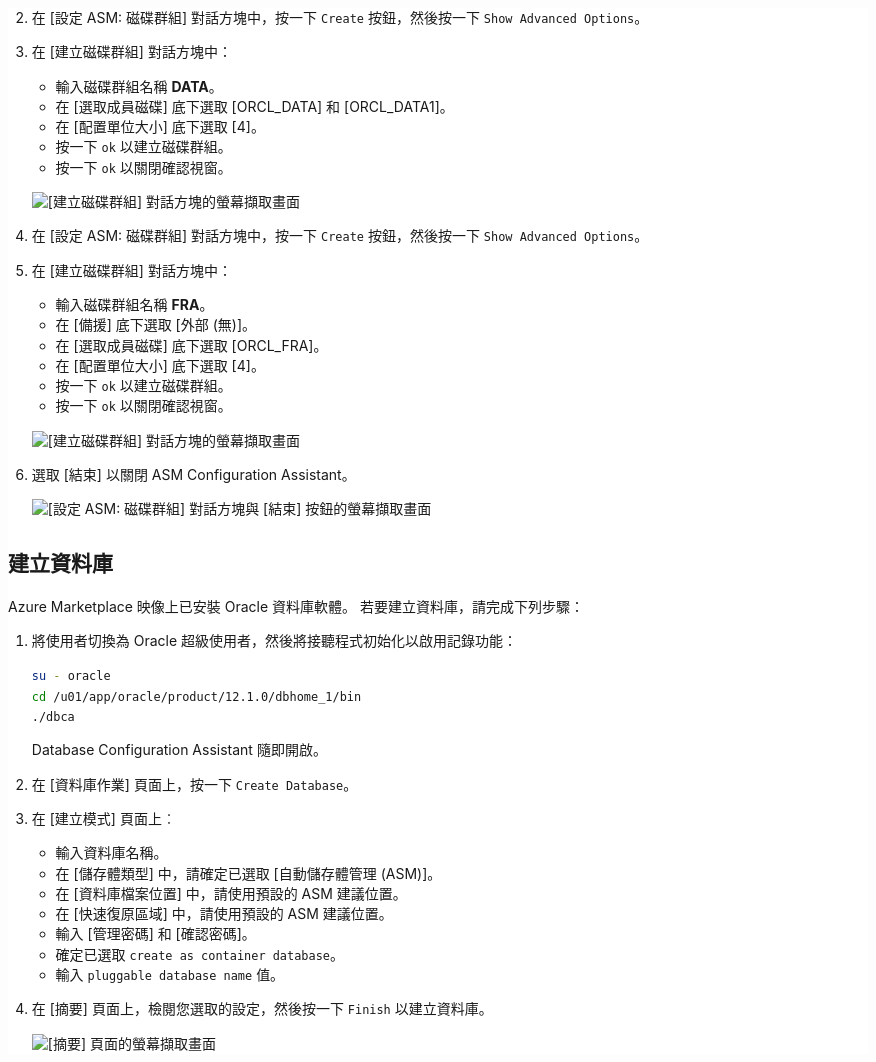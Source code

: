 2. 在 [設定 ASM: 磁碟群組] 對話方塊中，按一下 `Create` 按鈕，然後按一下 `Show Advanced Options`。

3. 在 [建立磁碟群組] 對話方塊中：

   - 輸入磁碟群組名稱 **DATA**。
   - 在 [選取成員磁碟] 底下選取 [ORCL_DATA] 和 [ORCL_DATA1]。
   - 在 [配置單位大小] 底下選取 [4]。
   - 按一下 `ok` 以建立磁碟群組。
   - 按一下 `ok` 以關閉確認視窗。

   ![[建立磁碟群組] 對話方塊的螢幕擷取畫面](./media/oracle-asm/asm02.png)

4. 在 [設定 ASM: 磁碟群組] 對話方塊中，按一下 `Create` 按鈕，然後按一下 `Show Advanced Options`。

5. 在 [建立磁碟群組] 對話方塊中：

   - 輸入磁碟群組名稱 **FRA**。
   - 在 [備援] 底下選取 [外部 (無)]。
   - 在 [選取成員磁碟] 底下選取 [ORCL_FRA]。
   - 在 [配置單位大小] 底下選取 [4]。
   - 按一下 `ok` 以建立磁碟群組。
   - 按一下 `ok` 以關閉確認視窗。

   ![[建立磁碟群組] 對話方塊的螢幕擷取畫面](./media/oracle-asm/asm04.png)

6. 選取 [結束] 以關閉 ASM Configuration Assistant。

   ![[設定 ASM: 磁碟群組] 對話方塊與 [結束] 按鈕的螢幕擷取畫面](./media/oracle-asm/asm05.png)

## <a name="create-the-database"></a>建立資料庫

Azure Marketplace 映像上已安裝 Oracle 資料庫軟體。 若要建立資料庫，請完成下列步驟：

1. 將使用者切換為 Oracle 超級使用者，然後將接聽程式初始化以啟用記錄功能：

   ```bash
   su - oracle
   cd /u01/app/oracle/product/12.1.0/dbhome_1/bin
   ./dbca
   ```
   Database Configuration Assistant 隨即開啟。

2. 在 [資料庫作業] 頁面上，按一下 `Create Database`。

3. 在 [建立模式] 頁面上︰

   - 輸入資料庫名稱。
   - 在 [儲存體類型] 中，請確定已選取 [自動儲存體管理 (ASM)]。
   - 在 [資料庫檔案位置] 中，請使用預設的 ASM 建議位置。
   - 在 [快速復原區域] 中，請使用預設的 ASM 建議位置。
   - 輸入 [管理密碼] 和 [確認密碼]。
   - 確定已選取 `create as container database`。
   - 輸入 `pluggable database name` 值。

4. 在 [摘要] 頁面上，檢閱您選取的設定，然後按一下 `Finish` 以建立資料庫。

   ![[摘要] 頁面的螢幕擷取畫面](./media/oracle-asm/createdb03.png)
